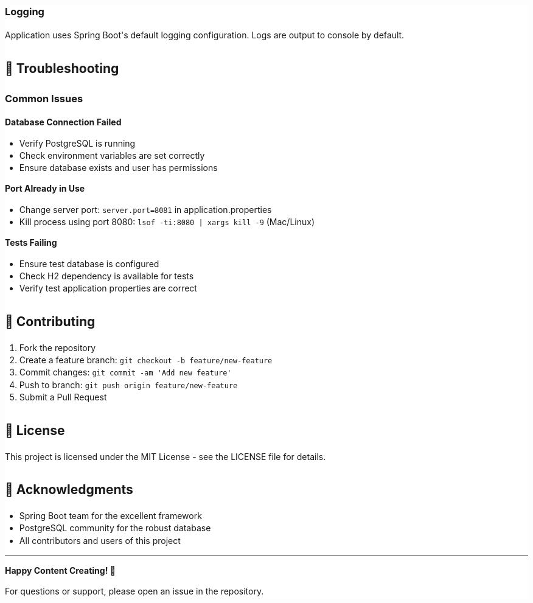 ### Logging
Application uses Spring Boot's default logging configuration. Logs are output to console by default.

## 🐛 Troubleshooting

### Common Issues

**Database Connection Failed**
- Verify PostgreSQL is running
- Check environment variables are set correctly
- Ensure database exists and user has permissions

**Port Already in Use**
- Change server port: `server.port=8081` in application.properties
- Kill process using port 8080: `lsof -ti:8080 | xargs kill -9` (Mac/Linux)

**Tests Failing**
- Ensure test database is configured
- Check H2 dependency is available for tests
- Verify test application properties are correct

## 🤝 Contributing

1. Fork the repository
2. Create a feature branch: `git checkout -b feature/new-feature`
3. Commit changes: `git commit -am 'Add new feature'`
4. Push to branch: `git push origin feature/new-feature`
5. Submit a Pull Request

## 📄 License

This project is licensed under the MIT License - see the LICENSE file for details.

## 🙏 Acknowledgments

- Spring Boot team for the excellent framework
- PostgreSQL community for the robust database
- All contributors and users of this project

---

**Happy Content Creating! 🎉**

For questions or support, please open an issue in the repository.
